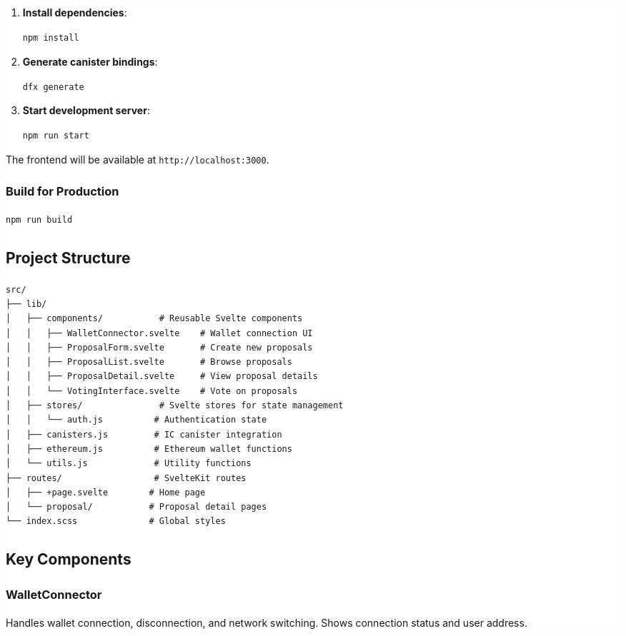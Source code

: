 1. **Install dependencies**:

    ```bash
    npm install
    ```

2. **Generate canister bindings**:

    ```bash
    dfx generate
    ```

3. **Start development server**:
    ```bash
    npm run start
    ```

The frontend will be available at `http://localhost:3000`.

### Build for Production

```bash
npm run build
```

## Project Structure

```
src/
├── lib/
│   ├── components/           # Reusable Svelte components
│   │   ├── WalletConnector.svelte    # Wallet connection UI
│   │   ├── ProposalForm.svelte       # Create new proposals
│   │   ├── ProposalList.svelte       # Browse proposals
│   │   ├── ProposalDetail.svelte     # View proposal details
│   │   └── VotingInterface.svelte    # Vote on proposals
│   ├── stores/               # Svelte stores for state management
│   │   └── auth.js          # Authentication state
│   ├── canisters.js         # IC canister integration
│   ├── ethereum.js          # Ethereum wallet functions
│   └── utils.js             # Utility functions
├── routes/                  # SvelteKit routes
│   ├── +page.svelte        # Home page
│   └── proposal/           # Proposal detail pages
└── index.scss              # Global styles
```

## Key Components

### WalletConnector

Handles wallet connection, disconnection, and network switching. Shows connection status and user address.
